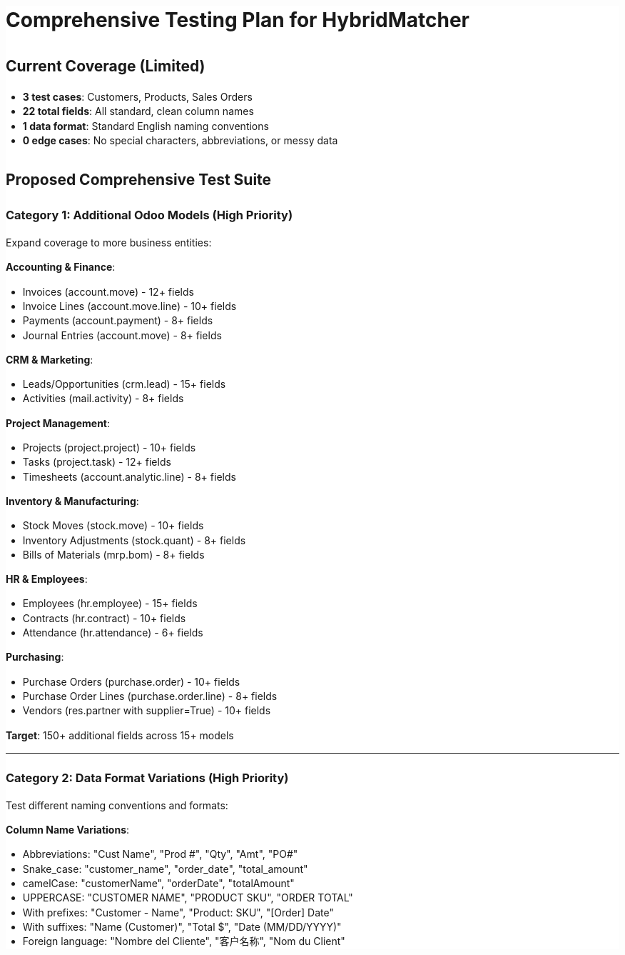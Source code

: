 # Comprehensive Testing Plan for HybridMatcher

## Current Coverage (Limited)
- **3 test cases**: Customers, Products, Sales Orders
- **22 total fields**: All standard, clean column names
- **1 data format**: Standard English naming conventions
- **0 edge cases**: No special characters, abbreviations, or messy data

## Proposed Comprehensive Test Suite

### Category 1: Additional Odoo Models (High Priority)
Expand coverage to more business entities:

**Accounting & Finance**:
- Invoices (account.move) - 12+ fields
- Invoice Lines (account.move.line) - 10+ fields
- Payments (account.payment) - 8+ fields
- Journal Entries (account.move) - 8+ fields

**CRM & Marketing**:
- Leads/Opportunities (crm.lead) - 15+ fields
- Activities (mail.activity) - 8+ fields

**Project Management**:
- Projects (project.project) - 10+ fields
- Tasks (project.task) - 12+ fields
- Timesheets (account.analytic.line) - 8+ fields

**Inventory & Manufacturing**:
- Stock Moves (stock.move) - 10+ fields
- Inventory Adjustments (stock.quant) - 8+ fields
- Bills of Materials (mrp.bom) - 8+ fields

**HR & Employees**:
- Employees (hr.employee) - 15+ fields
- Contracts (hr.contract) - 10+ fields
- Attendance (hr.attendance) - 6+ fields

**Purchasing**:
- Purchase Orders (purchase.order) - 10+ fields
- Purchase Order Lines (purchase.order.line) - 8+ fields
- Vendors (res.partner with supplier=True) - 10+ fields

**Target**: 150+ additional fields across 15+ models

---

### Category 2: Data Format Variations (High Priority)
Test different naming conventions and formats:

**Column Name Variations**:
- Abbreviations: "Cust Name", "Prod #", "Qty", "Amt", "PO#"
- Snake_case: "customer_name", "order_date", "total_amount"
- camelCase: "customerName", "orderDate", "totalAmount"
- UPPERCASE: "CUSTOMER NAME", "PRODUCT SKU", "ORDER TOTAL"
- With prefixes: "Customer - Name", "Product: SKU", "[Order] Date"
- With suffixes: "Name (Customer)", "Total $", "Date (MM/DD/YYYY)"
- Foreign language: "Nombre del Cliente", "客户名称", "Nom du Client"
